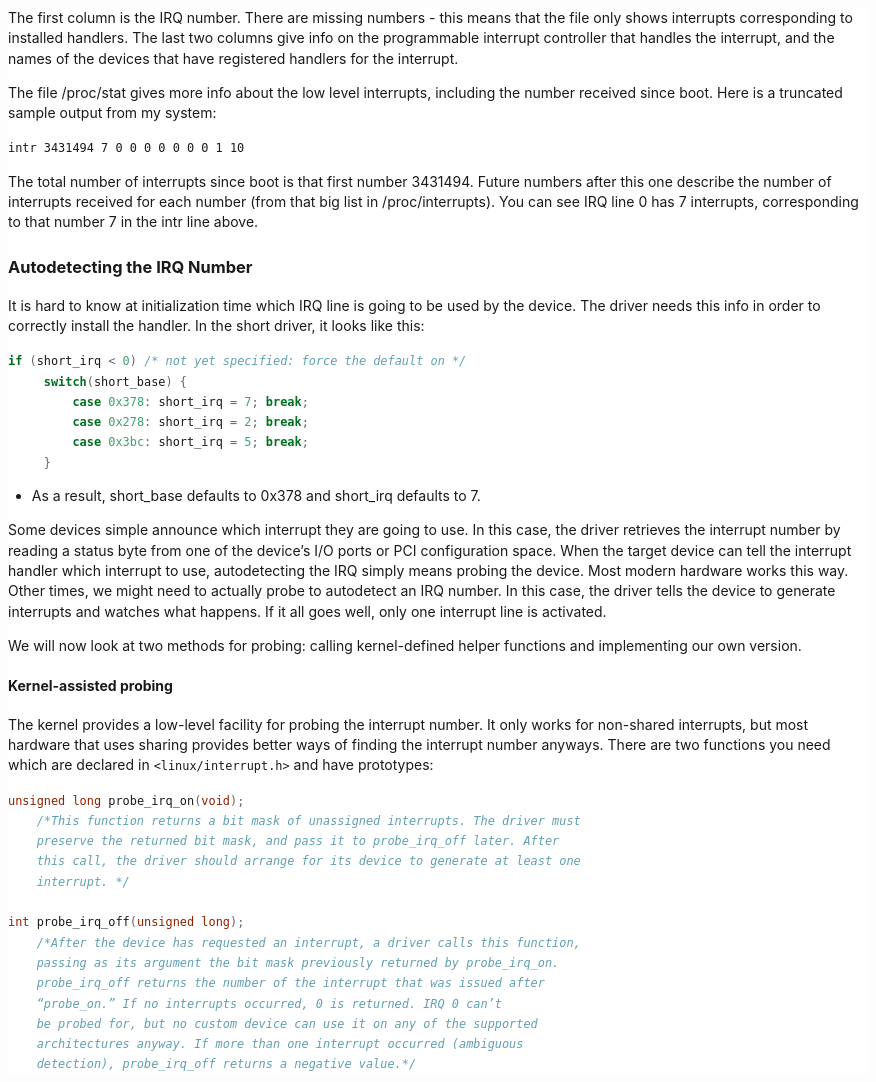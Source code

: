 The first column is the IRQ number. There are missing numbers - this means that the file only shows interrupts corresponding to installed handlers. The last two columns give info on the programmable interrupt controller that handles the interrupt, and the names of the devices that have registered handlers for the interrupt. 

The file /proc/stat gives more info about the low level interrupts, including the number received since boot. Here is a truncated sample output from my system:

```shell
intr 3431494 7 0 0 0 0 0 0 0 1 10
```

The total number of interrupts since boot is that first number 3431494. Future numbers after this one describe the number of interrupts received for each number (from that big list in /proc/interrupts). You can see IRQ line 0 has 7 interrupts, corresponding to that number 7 in the intr line above. 

### Autodetecting the IRQ Number

It is hard to know at initialization time which IRQ line is going to be used by the device. The driver needs this info in order to correctly install the handler. In the short driver, it looks like this:

```c
if (short_irq < 0) /* not yet specified: force the default on */
     switch(short_base) {
         case 0x378: short_irq = 7; break;
         case 0x278: short_irq = 2; break;
         case 0x3bc: short_irq = 5; break;
     }
```

- As a result, short_base defaults to 0x378 and short_irq defaults to 7.

Some devices simple announce which interrupt they are going to use. In this case, the driver retrieves the interrupt number by reading a status byte from one of the device’s I/O ports or PCI configuration space. When the target device can tell the interrupt handler which interrupt to use, autodetecting the IRQ simply means probing the device. Most modern hardware works this way. Other times, we might need to actually probe to autodetect an IRQ number. In this case, the driver tells the device to generate interrupts and watches what happens. If it all goes well, only one interrupt line is activated. 

We will now look at two methods for probing: calling kernel-defined helper functions and
implementing our own version.

#### Kernel-assisted probing

The kernel provides a low-level facility for probing the interrupt number. It only works for non-shared interrupts, but most hardware that uses sharing provides better ways of finding the interrupt number anyways. There are two functions you need which are declared in `<linux/interrupt.h>` and have prototypes:

```c
unsigned long probe_irq_on(void);
    /*This function returns a bit mask of unassigned interrupts. The driver must 
    preserve the returned bit mask, and pass it to probe_irq_off later. After 
    this call, the driver should arrange for its device to generate at least one 
    interrupt. */

int probe_irq_off(unsigned long);
    /*After the device has requested an interrupt, a driver calls this function, 
    passing as its argument the bit mask previously returned by probe_irq_on. 
    probe_irq_off returns the number of the interrupt that was issued after     
    “probe_on.” If no interrupts occurred, 0 is returned. IRQ 0 can’t 
    be probed for, but no custom device can use it on any of the supported 
    architectures anyway. If more than one interrupt occurred (ambiguous 
    detection), probe_irq_off returns a negative value.*/
```

